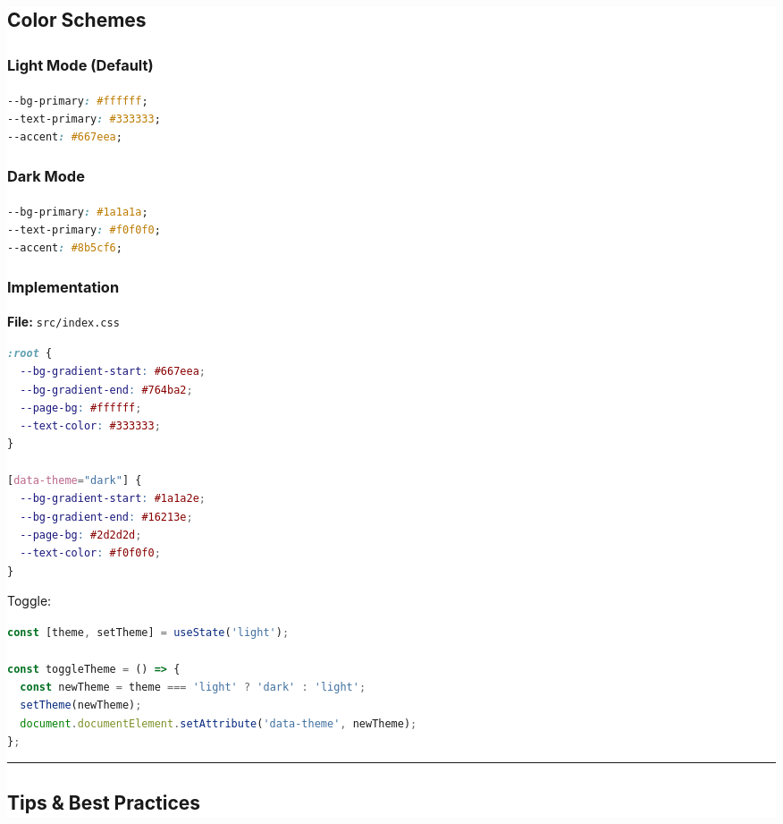## Color Schemes

### Light Mode (Default)

```css
--bg-primary: #ffffff;
--text-primary: #333333;
--accent: #667eea;
```

### Dark Mode

```css
--bg-primary: #1a1a1a;
--text-primary: #f0f0f0;
--accent: #8b5cf6;
```

### Implementation

**File:** `src/index.css`

```css
:root {
  --bg-gradient-start: #667eea;
  --bg-gradient-end: #764ba2;
  --page-bg: #ffffff;
  --text-color: #333333;
}

[data-theme="dark"] {
  --bg-gradient-start: #1a1a2e;
  --bg-gradient-end: #16213e;
  --page-bg: #2d2d2d;
  --text-color: #f0f0f0;
}
```

Toggle:
```javascript
const [theme, setTheme] = useState('light');

const toggleTheme = () => {
  const newTheme = theme === 'light' ? 'dark' : 'light';
  setTheme(newTheme);
  document.documentElement.setAttribute('data-theme', newTheme);
};
```

---

## Tips & Best Practices

